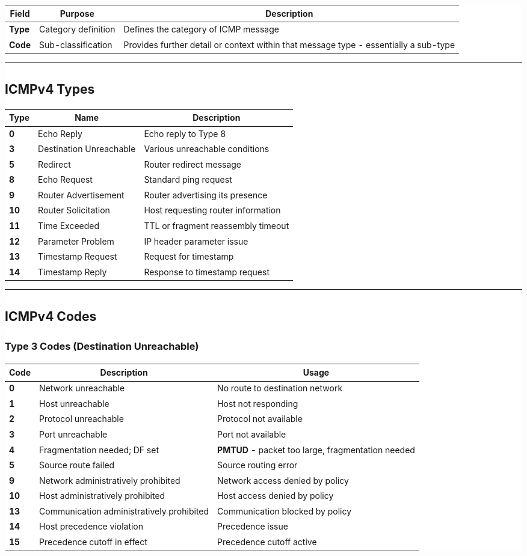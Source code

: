 | Field | Purpose | Description |
|-------|---------|-------------|
| **Type** | Category definition | Defines the category of ICMP message |
| **Code** | Sub-classification | Provides further detail or context within that message type - essentially a sub-type |

---

## ICMPv4 Types

| Type | Name | Description |
|------|------|-------------|
| **0** | Echo Reply | Echo reply to Type 8 |
| **3** | Destination Unreachable | Various unreachable conditions |
| **5** | Redirect | Router redirect message |
| **8** | Echo Request | Standard ping request |
| **9** | Router Advertisement | Router advertising its presence |
| **10** | Router Solicitation | Host requesting router information |
| **11** | Time Exceeded | TTL or fragment reassembly timeout |
| **12** | Parameter Problem | IP header parameter issue |
| **13** | Timestamp Request | Request for timestamp |
| **14** | Timestamp Reply | Response to timestamp request |

---

## ICMPv4 Codes

### Type 3 Codes (Destination Unreachable)

| Code | Description | Usage |
|------|-------------|-------|
| **0** | Network unreachable | No route to destination network |
| **1** | Host unreachable | Host not responding |
| **2** | Protocol unreachable | Protocol not available |
| **3** | Port unreachable | Port not available |
| **4** | Fragmentation needed; DF set | **PMTUD** - packet too large, fragmentation needed |
| **5** | Source route failed | Source routing error |
| **9** | Network administratively prohibited | Network access denied by policy |
| **10** | Host administratively prohibited | Host access denied by policy |
| **13** | Communication administratively prohibited | Communication blocked by policy |
| **14** | Host precedence violation | Precedence issue |
| **15** | Precedence cutoff in effect | Precedence cutoff active |
